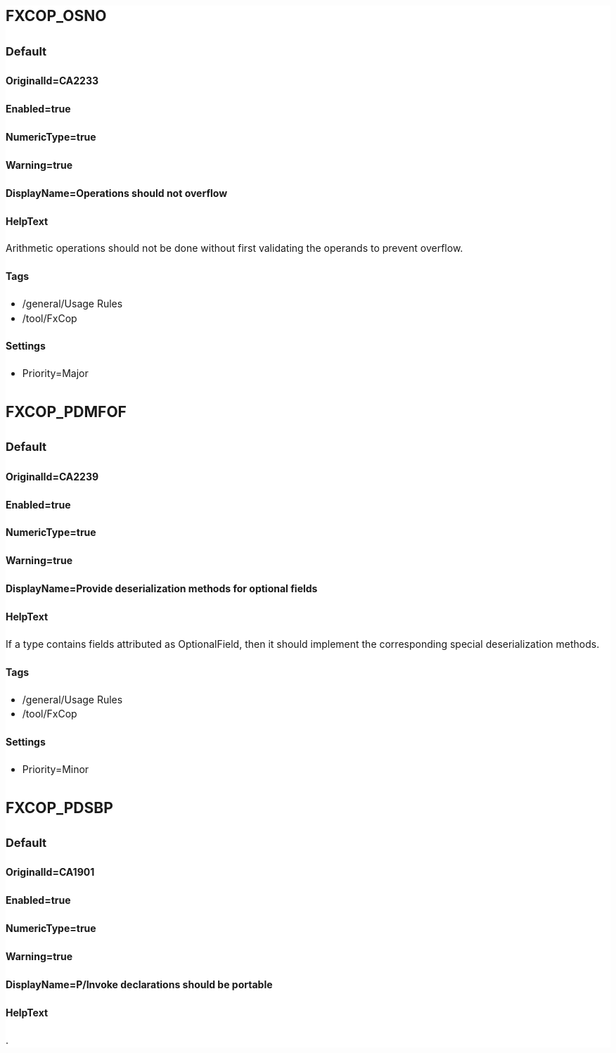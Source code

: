 ## FXCOP_OSNO
### Default
#### OriginalId=CA2233
#### Enabled=true
#### NumericType=true
#### Warning=true
#### DisplayName=Operations should not overflow
#### HelpText
  Arithmetic operations should not be done without first validating the operands to prevent overflow.

#### Tags
- /general/Usage Rules
- /tool/FxCop

#### Settings
- Priority=Major


## FXCOP_PDMFOF
### Default
#### OriginalId=CA2239
#### Enabled=true
#### NumericType=true
#### Warning=true
#### DisplayName=Provide deserialization methods for optional fields
#### HelpText
  If a type contains fields attributed as OptionalField, then it should implement the corresponding special deserialization methods.

#### Tags
- /general/Usage Rules
- /tool/FxCop

#### Settings
- Priority=Minor


## FXCOP_PDSBP
### Default
#### OriginalId=CA1901
#### Enabled=true
#### NumericType=true
#### Warning=true
#### DisplayName=P/Invoke declarations should be portable
#### HelpText
  .
